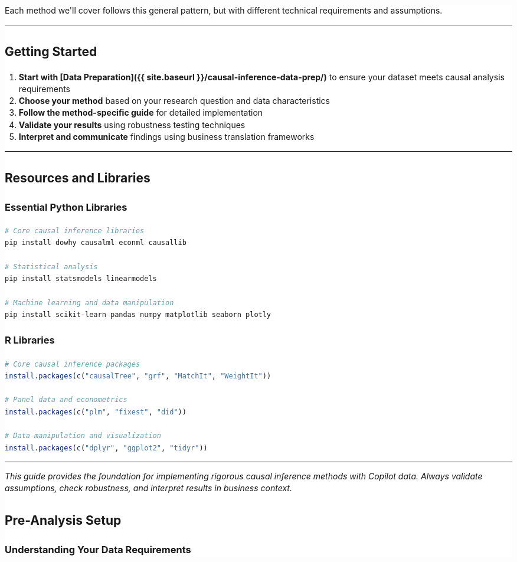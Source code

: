 Each method we'll cover follows this general pattern, but with different technical requirements and assumptions.

---

## Getting Started

1. **Start with [Data Preparation]({{ site.baseurl }}/causal-inference-data-prep/)** to ensure your dataset meets causal analysis requirements
2. **Choose your method** based on your research question and data characteristics
3. **Follow the method-specific guide** for detailed implementation
4. **Validate your results** using robustness testing techniques
5. **Interpret and communicate** findings using business translation frameworks

---

## Resources and Libraries

### Essential Python Libraries
```python
# Core causal inference libraries
pip install dowhy causalml econml causallib

# Statistical analysis
pip install statsmodels linearmodels

# Machine learning and data manipulation
pip install scikit-learn pandas numpy matplotlib seaborn plotly
```

### R Libraries
```r
# Core causal inference packages
install.packages(c("causalTree", "grf", "MatchIt", "WeightIt"))

# Panel data and econometrics
install.packages(c("plm", "fixest", "did"))

# Data manipulation and visualization
install.packages(c("dplyr", "ggplot2", "tidyr"))
```

---

*This guide provides the foundation for implementing rigorous causal inference methods with Copilot data. Always validate assumptions, check robustness, and interpret results in business context.*

## Pre-Analysis Setup

### Understanding Your Data Requirements
